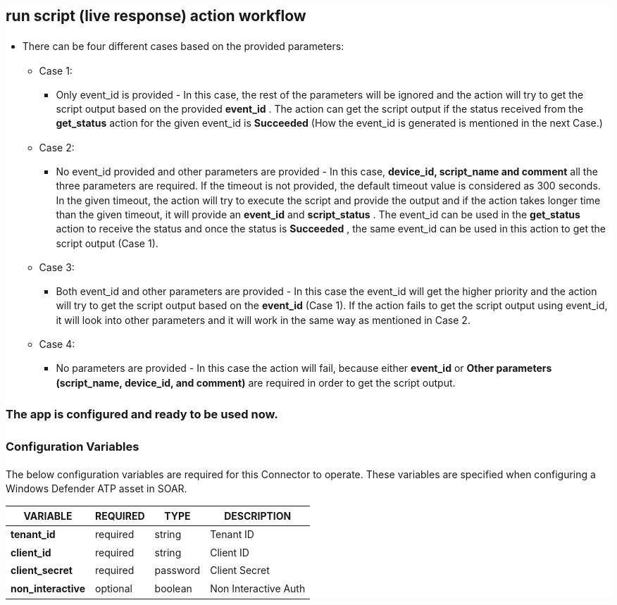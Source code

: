 ## run script (live response) action workflow

-   There can be four different cases based on the provided parameters:

      

    -   Case 1:

          

        -   Only event_id is provided - In this case, the rest of the parameters will be ignored and
            the action will try to get the script output based on the provided **event_id** . The
            action can get the script output if the status received from the **get_status** action
            for the given event_id is **Succeeded** (How the event_id is generated is mentioned in
            the next Case.)

    -   Case 2:

          

        -   No event_id provided and other parameters are provided - In this case, **device_id,
            script_name and comment** all the three parameters are required. If the timeout is not
            provided, the default timeout value is considered as 300 seconds. In the given timeout,
            the action will try to execute the script and provide the output and if the action takes
            longer time than the given timeout, it will provide an **event_id** and
            **script_status** . The event_id can be used in the **get_status** action to receive the
            status and once the status is **Succeeded** , the same event_id can be used in this
            action to get the script output (Case 1).

    -   Case 3:

          

        -   Both event_id and other parameters are provided - In this case the event_id will get the
            higher priority and the action will try to get the script output based on the
            **event_id** (Case 1). If the action fails to get the script output using event_id, it
            will look into other parameters and it will work in the same way as mentioned in Case 2.

    -   Case 4:

          

        -   No parameters are provided - In this case the action will fail, because either
            **event_id** or **Other parameters (script_name, device_id, and comment)** are required
            in order to get the script output.

### The app is configured and ready to be used now.


### Configuration Variables
The below configuration variables are required for this Connector to operate.  These variables are specified when configuring a Windows Defender ATP asset in SOAR.

VARIABLE | REQUIRED | TYPE | DESCRIPTION
-------- | -------- | ---- | -----------
**tenant\_id** |  required  | string | Tenant ID
**client\_id** |  required  | string | Client ID
**client\_secret** |  required  | password | Client Secret
**non\_interactive** |  optional  | boolean | Non Interactive Auth
